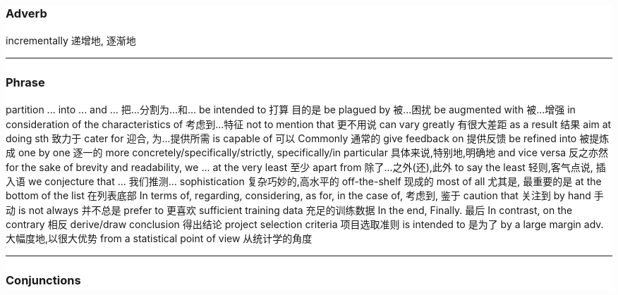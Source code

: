 
### Adverb
incrementally 递增地, 逐渐地

---

### Phrase

partition ... into ... and ... 把...分割为...和...
be intended to 打算 目的是
be plagued by 被...困扰
be augmented with 被...增强
in consideration of the characteristics of 考虑到...特征
not to mention that 更不用说
can vary greatly 有很大差距
as a result 结果
aim at doing sth 致力于
cater for 迎合, 为...提供所需
is capable of 可以
Commonly 通常的
give feedback on 提供反馈
be refined into 被提炼成
one by one 逐一的
more concretely/specifically/strictly, specifically/in particular 具体来说,特别地,明确地
and vice versa 反之亦然
for the sake of brevity and readability, we ...
at the very least 至少
apart from 除了...之外(还),此外
to say the least 轻则,客气点说, 插入语
we conjecture that ... 我们推测...
sophistication 复杂巧妙的,高水平的
off-the-shelf 现成的
most of all 尤其是, 最重要的是
at the bottom of the list 在列表底部
In terms of, regarding, considering, as for, in the case of, 考虑到, 鉴于
caution that 关注到
by hand 手动
is not always 并不总是
prefer to 更喜欢
sufficient training data 充足的训练数据
In the end, Finally. 最后
In contrast, on the contrary 相反
derive/draw conclusion 得出结论
project selection criteria 项目选取准则
is intended to 是为了
by a large margin adv. 大幅度地,以很大优势
from a statistical point of view 从统计学的角度

---

### Conjunctions
